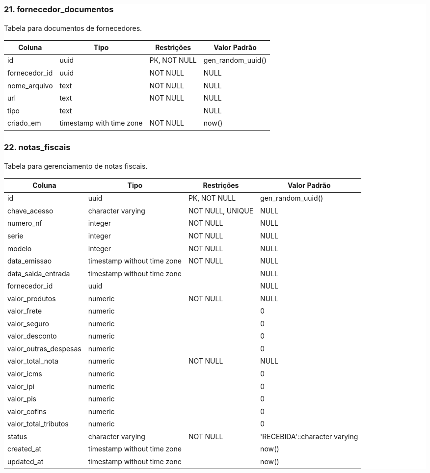 ### 21. fornecedor_documentos

Tabela para documentos de fornecedores.

| Coluna        | Tipo                    | Restrições | Valor Padrão     |
|---------------|-------------------------|------------|------------------|
| id            | uuid                    | PK, NOT NULL | gen_random_uuid() |
| fornecedor_id | uuid                    | NOT NULL   | NULL             |
| nome_arquivo  | text                    | NOT NULL   | NULL             |
| url           | text                    | NOT NULL   | NULL             |
| tipo          | text                    |            | NULL             |
| criado_em     | timestamp with time zone | NOT NULL  | now()            |

### 22. notas_fiscais

Tabela para gerenciamento de notas fiscais.

| Coluna                | Tipo                    | Restrições | Valor Padrão     |
|-----------------------|-------------------------|------------|------------------|
| id                    | uuid                    | PK, NOT NULL | gen_random_uuid() |
| chave_acesso          | character varying       | NOT NULL, UNIQUE | NULL       |
| numero_nf             | integer                 | NOT NULL   | NULL             |
| serie                 | integer                 | NOT NULL   | NULL             |
| modelo                | integer                 | NOT NULL   | NULL             |
| data_emissao          | timestamp without time zone | NOT NULL | NULL          |
| data_saida_entrada    | timestamp without time zone |          | NULL          |
| fornecedor_id         | uuid                    |            | NULL             |
| valor_produtos        | numeric                 | NOT NULL   | NULL             |
| valor_frete           | numeric                 |            | 0                |
| valor_seguro          | numeric                 |            | 0                |
| valor_desconto        | numeric                 |            | 0                |
| valor_outras_despesas | numeric                 |            | 0                |
| valor_total_nota      | numeric                 | NOT NULL   | NULL             |
| valor_icms            | numeric                 |            | 0                |
| valor_ipi             | numeric                 |            | 0                |
| valor_pis             | numeric                 |            | 0                |
| valor_cofins          | numeric                 |            | 0                |
| valor_total_tributos  | numeric                 |            | 0                |
| status                | character varying       | NOT NULL   | 'RECEBIDA'::character varying |
| created_at            | timestamp without time zone |        | now()            |
| updated_at            | timestamp without time zone |        | now()            |
